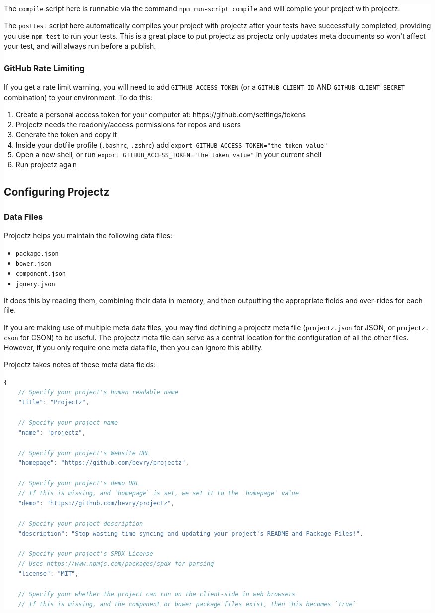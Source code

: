 The `compile` script here is runnable via the command `npm run-script compile` and will compile your project with projectz.

The `posttest` script here automatically compiles your project with projectz after your tests have successfully completed, providing you use `npm test` to run your tests. This is a great place to put projectz as projectz only updates meta documents so won't affect your test, and will always run before a publish.

### GitHub Rate Limiting

If you get a rate limit warning, you will need to add `GITHUB_ACCESS_TOKEN` (or a `GITHUB_CLIENT_ID` AND `GITHUB_CLIENT_SECRET` combination) to your environment. To do this:

1. Create a personal access token for your computer at: https://github.com/settings/tokens
2. Projectz needs the readonly/access permissions for repos and users
3. Generate the token and copy it
4. Inside your dotfile profile (`.bashrc`, `.zshrc`) add `export GITHUB_ACCESS_TOKEN="the token value"`
5. Open a new shell, or run `export GITHUB_ACCESS_TOKEN="the token value"` in your current shell
6. Run projectz again

## Configuring Projectz

### Data Files

Projectz helps you maintain the following data files:

-   `package.json`
-   `bower.json`
-   `component.json`
-   `jquery.json`

It does this by reading them, combining their data in memory, and then outputting the appropriate fields and over-rides for each file.

If you are making use of multiple meta data files, you may find defining a projectz meta file (`projectz.json` for JSON, or `projectz.cson` for [CSON](https://github.com/bevry/cson)) to be useful. The projectz meta file can serve as a central location for the configuration of all the other files. However, if you only require one meta data file, then you can ignore this ability.

Projectz takes notes of these meta data fields:

```javascript
{
    // Specify your project's human readable name
    "title": "Projectz",

    // Specify your project name
    "name": "projectz",

    // Specify your project's Website URL
    "homepage": "https://github.com/bevry/projectz",

    // Specify your project's demo URL
    // If this is missing, and `homepage` is set, we set it to the `homepage` value
    "demo": "https://github.com/bevry/projectz",

    // Specify your project description
    "description": "Stop wasting time syncing and updating your project's README and Package Files!",

    // Specify your project's SPDX License
    // Uses https://www.npmjs.com/packages/spdx for parsing
    "license": "MIT",

    // Specify your whether the project can run on the client-side in web browsers
    // If this is missing, and the component or bower package files exist, then this becomes `true`
```